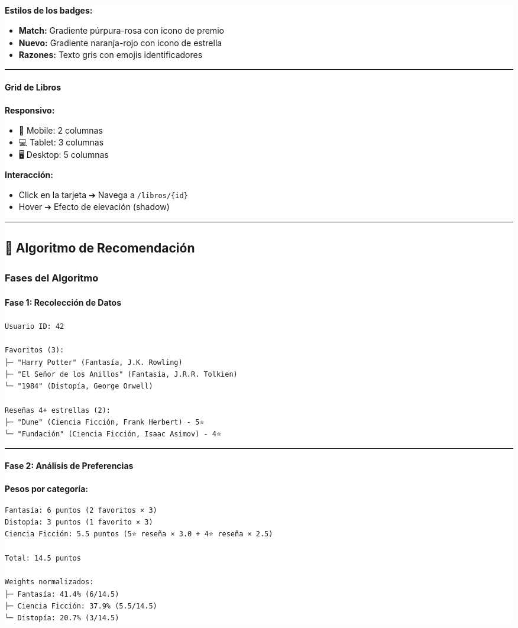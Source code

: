 **Estilos de los badges:**
- **Match:** Gradiente púrpura-rosa con icono de premio
- **Nuevo:** Gradiente naranja-rojo con icono de estrella
- **Razones:** Texto gris con emojis identificadores

---

#### Grid de Libros

**Responsivo:**
- 📱 Mobile: 2 columnas
- 💻 Tablet: 3 columnas  
- 🖥️ Desktop: 5 columnas

**Interacción:**
- Click en la tarjeta ➔ Navega a `/libros/{id}`
- Hover ➔ Efecto de elevación (shadow)

---

## 🧮 Algoritmo de Recomendación

### Fases del Algoritmo

#### **Fase 1: Recolección de Datos**

```
Usuario ID: 42

Favoritos (3):
├─ "Harry Potter" (Fantasía, J.K. Rowling)
├─ "El Señor de los Anillos" (Fantasía, J.R.R. Tolkien)
└─ "1984" (Distopía, George Orwell)

Reseñas 4+ estrellas (2):
├─ "Dune" (Ciencia Ficción, Frank Herbert) - 5⭐
└─ "Fundación" (Ciencia Ficción, Isaac Asimov) - 4⭐
```

---

#### **Fase 2: Análisis de Preferencias**

**Pesos por categoría:**
```
Fantasía: 6 puntos (2 favoritos × 3)
Distopía: 3 puntos (1 favorito × 3)
Ciencia Ficción: 5.5 puntos (5⭐ reseña × 3.0 + 4⭐ reseña × 2.5)

Total: 14.5 puntos

Weights normalizados:
├─ Fantasía: 41.4% (6/14.5)
├─ Ciencia Ficción: 37.9% (5.5/14.5)
└─ Distopía: 20.7% (3/14.5)
```
